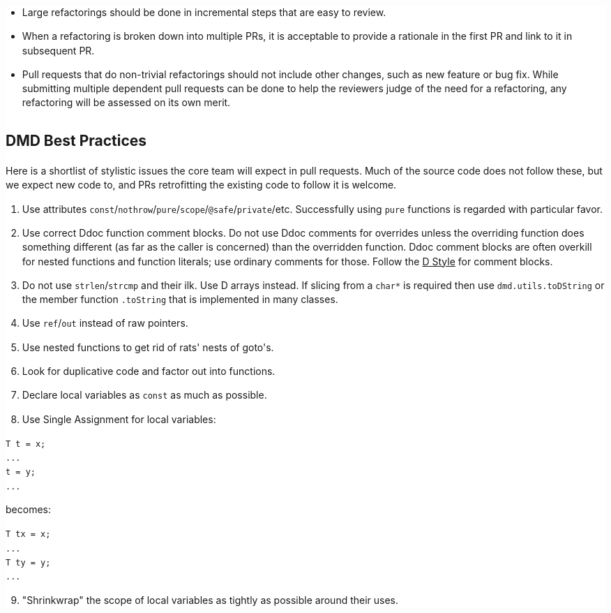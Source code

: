 - Large refactorings should be done in incremental steps that are easy to review.

- When a refactoring is broken down into multiple PRs, it is acceptable to provide a rationale in the first PR and link to it in subsequent PR.

- Pull requests that do non-trivial refactorings should not include other changes, such as new feature or bug fix.
   While submitting multiple dependent pull requests can be done to help the reviewers judge of the need for a refactoring, any refactoring will be assessed on its own merit.


## DMD Best Practices

Here is a shortlist of stylistic issues the core team will expect in
pull requests. Much of the source code does not follow these, but
we expect new code to, and PRs retrofitting the existing code to
follow it is welcome.

1. Use attributes `const`/`nothrow`/`pure`/`scope`/`@safe`/`private`/etc.
Successfully using `pure` functions is regarded with particular favor.

2. Use correct Ddoc function comment blocks. Do not use Ddoc comments for
overrides unless the overriding function does something different (as far as
the caller is concerned) than the overridden function. Ddoc comment blocks
are often overkill for nested functions and function literals; use ordinary
comments for those. Follow the [D Style](https://dlang.org/dstyle.html#phobos_documentation)
for comment blocks.

3. Do not use `strlen`/`strcmp` and their ilk. Use D arrays instead.
If slicing from a `char*` is required then use `dmd.utils.toDString`
or the member function `.toString` that is implemented in many classes.

4. Use `ref`/`out` instead of raw pointers.

5. Use nested functions to get rid of rats' nests of goto's.

6. Look for duplicative code and factor out into functions.

7. Declare local variables as `const` as much as possible.

8. Use Single Assignment for local variables:
```
T t = x;
...
t = y;
...
```
becomes:
```
T tx = x;
...
T ty = y;
...
```

9. "Shrinkwrap" the scope of local variables as tightly as possible
around their uses.
